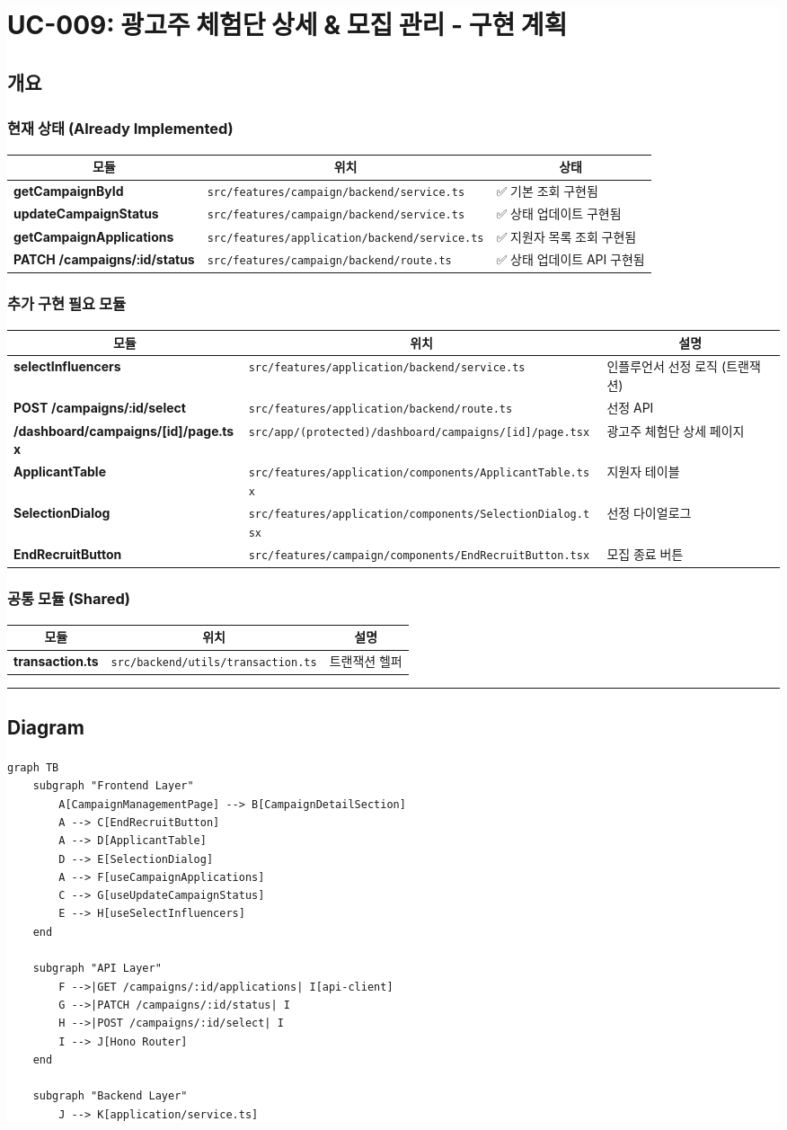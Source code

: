 # UC-009: 광고주 체험단 상세 & 모집 관리 - 구현 계획

## 개요

### 현재 상태 (Already Implemented)

| 모듈 | 위치 | 상태 |
|------|------|------|
| **getCampaignById** | `src/features/campaign/backend/service.ts` | ✅ 기본 조회 구현됨 |
| **updateCampaignStatus** | `src/features/campaign/backend/service.ts` | ✅ 상태 업데이트 구현됨 |
| **getCampaignApplications** | `src/features/application/backend/service.ts` | ✅ 지원자 목록 조회 구현됨 |
| **PATCH /campaigns/:id/status** | `src/features/campaign/backend/route.ts` | ✅ 상태 업데이트 API 구현됨 |

### 추가 구현 필요 모듈

| 모듈 | 위치 | 설명 |
|------|------|------|
| **selectInfluencers** | `src/features/application/backend/service.ts` | 인플루언서 선정 로직 (트랜잭션) |
| **POST /campaigns/:id/select** | `src/features/application/backend/route.ts` | 선정 API |
| **/dashboard/campaigns/[id]/page.tsx** | `src/app/(protected)/dashboard/campaigns/[id]/page.tsx` | 광고주 체험단 상세 페이지 |
| **ApplicantTable** | `src/features/application/components/ApplicantTable.tsx` | 지원자 테이블 |
| **SelectionDialog** | `src/features/application/components/SelectionDialog.tsx` | 선정 다이얼로그 |
| **EndRecruitButton** | `src/features/campaign/components/EndRecruitButton.tsx` | 모집 종료 버튼 |

### 공통 모듈 (Shared)

| 모듈 | 위치 | 설명 |
|------|------|------|
| **transaction.ts** | `src/backend/utils/transaction.ts` | 트랜잭션 헬퍼 |

---

## Diagram

```mermaid
graph TB
    subgraph "Frontend Layer"
        A[CampaignManagementPage] --> B[CampaignDetailSection]
        A --> C[EndRecruitButton]
        A --> D[ApplicantTable]
        D --> E[SelectionDialog]
        A --> F[useCampaignApplications]
        C --> G[useUpdateCampaignStatus]
        E --> H[useSelectInfluencers]
    end

    subgraph "API Layer"
        F -->|GET /campaigns/:id/applications| I[api-client]
        G -->|PATCH /campaigns/:id/status| I
        H -->|POST /campaigns/:id/select| I
        I --> J[Hono Router]
    end

    subgraph "Backend Layer"
        J --> K[application/service.ts]
```